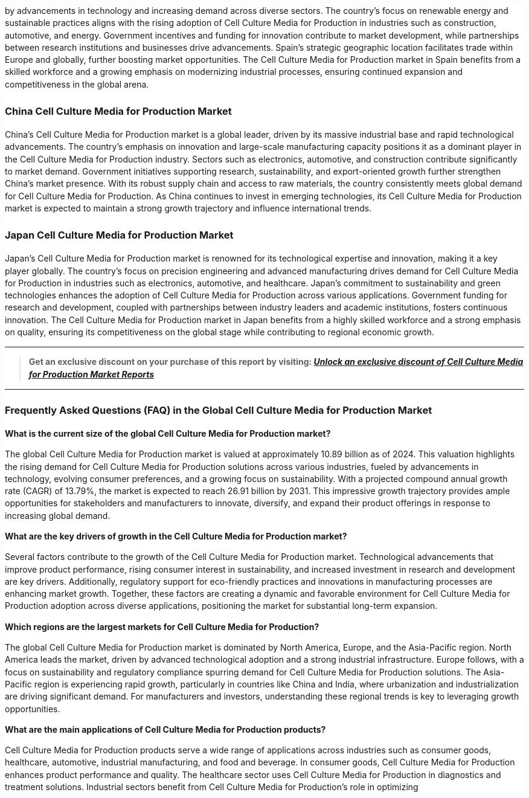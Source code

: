 by advancements in technology and increasing demand across diverse sectors. The country&rsquo;s focus on renewable energy and sustainable practices aligns with the rising adoption of Cell Culture Media for Production in industries such as construction, automotive, and energy. Government incentives and funding for innovation contribute to market development, while partnerships between research institutions and businesses drive advancements. Spain&rsquo;s strategic geographic location facilitates trade within Europe and globally, further boosting market opportunities. The Cell Culture Media for Production market in Spain benefits from a skilled workforce and a growing emphasis on modernizing industrial processes, ensuring continued expansion and competitiveness in the global arena.</p><h3>China Cell Culture Media for Production Market</h3><p>China&rsquo;s Cell Culture Media for Production market is a global leader, driven by its massive industrial base and rapid technological advancements. The country&rsquo;s emphasis on innovation and large-scale manufacturing capacity positions it as a dominant player in the Cell Culture Media for Production industry. Sectors such as electronics, automotive, and construction contribute significantly to market demand. Government initiatives supporting research, sustainability, and export-oriented growth further strengthen China&rsquo;s market presence. With its robust supply chain and access to raw materials, the country consistently meets global demand for Cell Culture Media for Production. As China continues to invest in emerging technologies, its Cell Culture Media for Production market is expected to maintain a strong growth trajectory and influence international trends.</p><h3>Japan Cell Culture Media for Production Market</h3><p>Japan&rsquo;s Cell Culture Media for Production market is renowned for its technological expertise and innovation, making it a key player globally. The country&rsquo;s focus on precision engineering and advanced manufacturing drives demand for Cell Culture Media for Production in industries such as electronics, automotive, and healthcare. Japan&rsquo;s commitment to sustainability and green technologies enhances the adoption of Cell Culture Media for Production across various applications. Government funding for research and development, coupled with partnerships between industry leaders and academic institutions, fosters continuous innovation. The Cell Culture Media for Production market in Japan benefits from a highly skilled workforce and a strong emphasis on quality, ensuring its competitiveness on the global stage while contributing to regional economic growth.</p><hr /><blockquote><p><strong>Get an exclusive discount on your purchase of this report by visiting: <em><a href="://marketresearchpulse.com/ask-for-discount/66392?utm_source=Github&amp;utm_medium=026">Unlock an exclusive discount of Cell Culture Media for Production Market Reports</a></em>&nbsp;</strong></p></blockquote><hr /><h3>Frequently Asked Questions (FAQ) in the Global Cell Culture Media for Production Market</h3><p><strong>What is the current size of the global Cell Culture Media for Production market?</strong></p><p>The global Cell Culture Media for Production market is valued at approximately 10.89 billion as of 2024. This valuation highlights the rising demand for Cell Culture Media for Production solutions across various industries, fueled by advancements in technology, evolving consumer preferences, and a growing focus on sustainability. With a projected compound annual growth rate (CAGR) of 13.79%, the market is expected to reach 26.91 billion by 2031. This impressive growth trajectory provides ample opportunities for stakeholders and manufacturers to innovate, diversify, and expand their product offerings in response to increasing global demand.</p><p><strong>What are the key drivers of growth in the Cell Culture Media for Production market?</strong></p><p>Several factors contribute to the growth of the Cell Culture Media for Production market. Technological advancements that improve product performance, rising consumer interest in sustainability, and increased investment in research and development are key drivers. Additionally, regulatory support for eco-friendly practices and innovations in manufacturing processes are enhancing market growth. Together, these factors are creating a dynamic and favorable environment for Cell Culture Media for Production adoption across diverse applications, positioning the market for substantial long-term expansion.</p><p><strong>Which regions are the largest markets for Cell Culture Media for Production?</strong></p><p>The global Cell Culture Media for Production market is dominated by North America, Europe, and the Asia-Pacific region. North America leads the market, driven by advanced technological adoption and a strong industrial infrastructure. Europe follows, with a focus on sustainability and regulatory compliance spurring demand for Cell Culture Media for Production solutions. The Asia-Pacific region is experiencing rapid growth, particularly in countries like China and India, where urbanization and industrialization are driving significant demand. For manufacturers and investors, understanding these regional trends is key to leveraging growth opportunities.</p><p><strong>What are the main applications of Cell Culture Media for Production products?</strong></p><p>Cell Culture Media for Production products serve a wide range of applications across industries such as consumer goods, healthcare, automotive, industrial manufacturing, and food and beverage. In consumer goods, Cell Culture Media for Production enhances product performance and quality. The healthcare sector uses Cell Culture Media for Production in diagnostics and treatment solutions. Industrial sectors benefit from Cell Culture Media for Production&rsquo;s role in optimizing